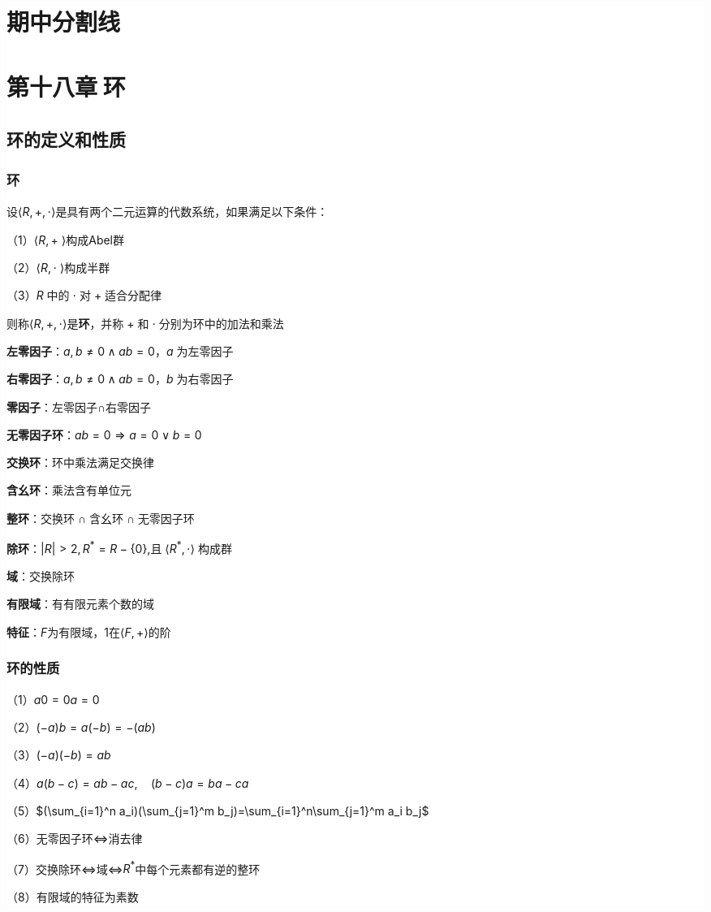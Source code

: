 # 期中分割线

# 第十八章 环

## 环的定义和性质

### 环

设$\langle R,+,\cdot\rangle$是具有两个二元运算的代数系统，如果满足以下条件：

（1）$\langle R,+\ \rangle$构成Abel群

（2）$\langle R,\cdot\ \rangle$构成半群

（3）$R$ 中的 $\cdot$ 对 $+$ 适合分配律

则称$\langle R,+,\cdot\rangle$是**环**，并称 $+$ 和 $\cdot$ 分别为环中的加法和乘法

**左零因子**：$a,b\ne 0\land ab=0$，$a$ 为左零因子

**右零因子**：$a,b\ne 0\land ab=0$，$b$ 为右零因子

**零因子**：左零因子$\cap$右零因子

**无零因子环**：$ab=0\Rightarrow a=0\lor b=0$

**交换环**：环中乘法满足交换律

**含幺环**：乘法含有单位元

**整环**：交换环 $\cap$ 含幺环 $\cap$ 无零因子环

**除环**：$|R|>2, R^*=R-\{0\},$且 $\langle R^*,\cdot\rangle$ 构成群

**域**：交换除环

**有限域**：有有限元素个数的域

**特征**：$F$为有限域，1在$\langle F,+\rangle$的阶

### 环的性质

（1）$a0=0a=0$

（2）$(-a)b=a(-b)=-(ab)$

（3）$(-a)(-b)=ab$

（4）$a(b-c)=ab-ac,\quad (b-c)a=ba-ca$

（5）$(\sum_{i=1}^n a_i)(\sum_{j=1}^m b_j)=\sum_{i=1}^n\sum_{j=1}^m a_i b_j$

（6）无零因子环$\Leftrightarrow$消去律

（7）交换除环$\Leftrightarrow$域$\Leftrightarrow$$R^*$中每个元素都有逆的整环

（8）有限域的特征为素数
